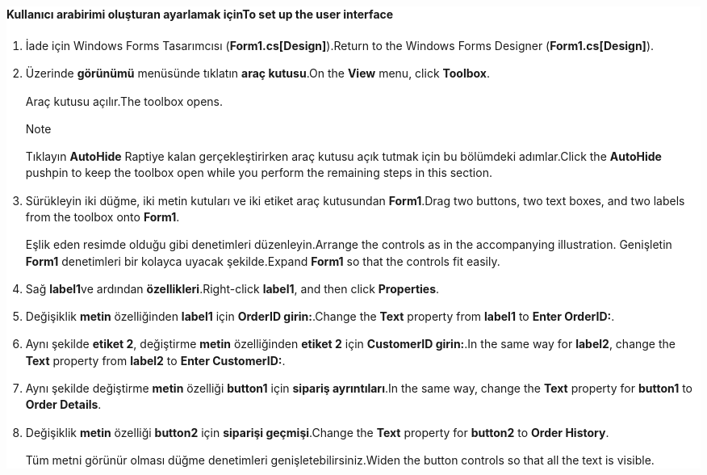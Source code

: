 #### <a name="to-set-up-the-user-interface"></a><span data-ttu-id="b79ee-167">Kullanıcı arabirimi oluşturan ayarlamak için</span><span class="sxs-lookup"><span data-stu-id="b79ee-167">To set up the user interface</span></span>  
  
1. <span data-ttu-id="b79ee-168">İade için Windows Forms Tasarımcısı (**Form1.cs[Design]**).</span><span class="sxs-lookup"><span data-stu-id="b79ee-168">Return to the Windows Forms Designer (**Form1.cs[Design]**).</span></span>  
  
2. <span data-ttu-id="b79ee-169">Üzerinde **görünümü** menüsünde tıklatın **araç kutusu**.</span><span class="sxs-lookup"><span data-stu-id="b79ee-169">On the **View** menu, click **Toolbox**.</span></span>  
  
     <span data-ttu-id="b79ee-170">Araç kutusu açılır.</span><span class="sxs-lookup"><span data-stu-id="b79ee-170">The toolbox opens.</span></span>  
  
    > [!NOTE]
    >  <span data-ttu-id="b79ee-171">Tıklayın **AutoHide** Raptiye kalan gerçekleştirirken araç kutusu açık tutmak için bu bölümdeki adımlar.</span><span class="sxs-lookup"><span data-stu-id="b79ee-171">Click the **AutoHide** pushpin to keep the toolbox open while you perform the remaining steps in this section.</span></span>  
  
3. <span data-ttu-id="b79ee-172">Sürükleyin iki düğme, iki metin kutuları ve iki etiket araç kutusundan **Form1**.</span><span class="sxs-lookup"><span data-stu-id="b79ee-172">Drag two buttons, two text boxes, and two labels from the toolbox onto **Form1**.</span></span>  
  
     <span data-ttu-id="b79ee-173">Eşlik eden resimde olduğu gibi denetimleri düzenleyin.</span><span class="sxs-lookup"><span data-stu-id="b79ee-173">Arrange the controls as in the accompanying illustration.</span></span> <span data-ttu-id="b79ee-174">Genişletin **Form1** denetimleri bir kolayca uyacak şekilde.</span><span class="sxs-lookup"><span data-stu-id="b79ee-174">Expand **Form1** so that the controls fit easily.</span></span>  
  
4. <span data-ttu-id="b79ee-175">Sağ **label1**ve ardından **özellikleri**.</span><span class="sxs-lookup"><span data-stu-id="b79ee-175">Right-click **label1**, and then click **Properties**.</span></span>  
  
5. <span data-ttu-id="b79ee-176">Değişiklik **metin** özelliğinden **label1** için **OrderID girin:**.</span><span class="sxs-lookup"><span data-stu-id="b79ee-176">Change the **Text** property from **label1** to **Enter OrderID:**.</span></span>  
  
6. <span data-ttu-id="b79ee-177">Aynı şekilde **etiket 2**, değiştirme **metin** özelliğinden **etiket 2** için **CustomerID girin:**.</span><span class="sxs-lookup"><span data-stu-id="b79ee-177">In the same way for **label2**, change the **Text** property from **label2** to **Enter CustomerID:**.</span></span>  
  
7. <span data-ttu-id="b79ee-178">Aynı şekilde değiştirme **metin** özelliği **button1** için **sipariş ayrıntıları**.</span><span class="sxs-lookup"><span data-stu-id="b79ee-178">In the same way, change the **Text** property for **button1** to **Order Details**.</span></span>  
  
8. <span data-ttu-id="b79ee-179">Değişiklik **metin** özelliği **button2** için **siparişi geçmişi**.</span><span class="sxs-lookup"><span data-stu-id="b79ee-179">Change the **Text** property for **button2** to **Order History**.</span></span>  
  
     <span data-ttu-id="b79ee-180">Tüm metni görünür olması düğme denetimleri genişletebilirsiniz.</span><span class="sxs-lookup"><span data-stu-id="b79ee-180">Widen the button controls so that all the text is visible.</span></span>  
  